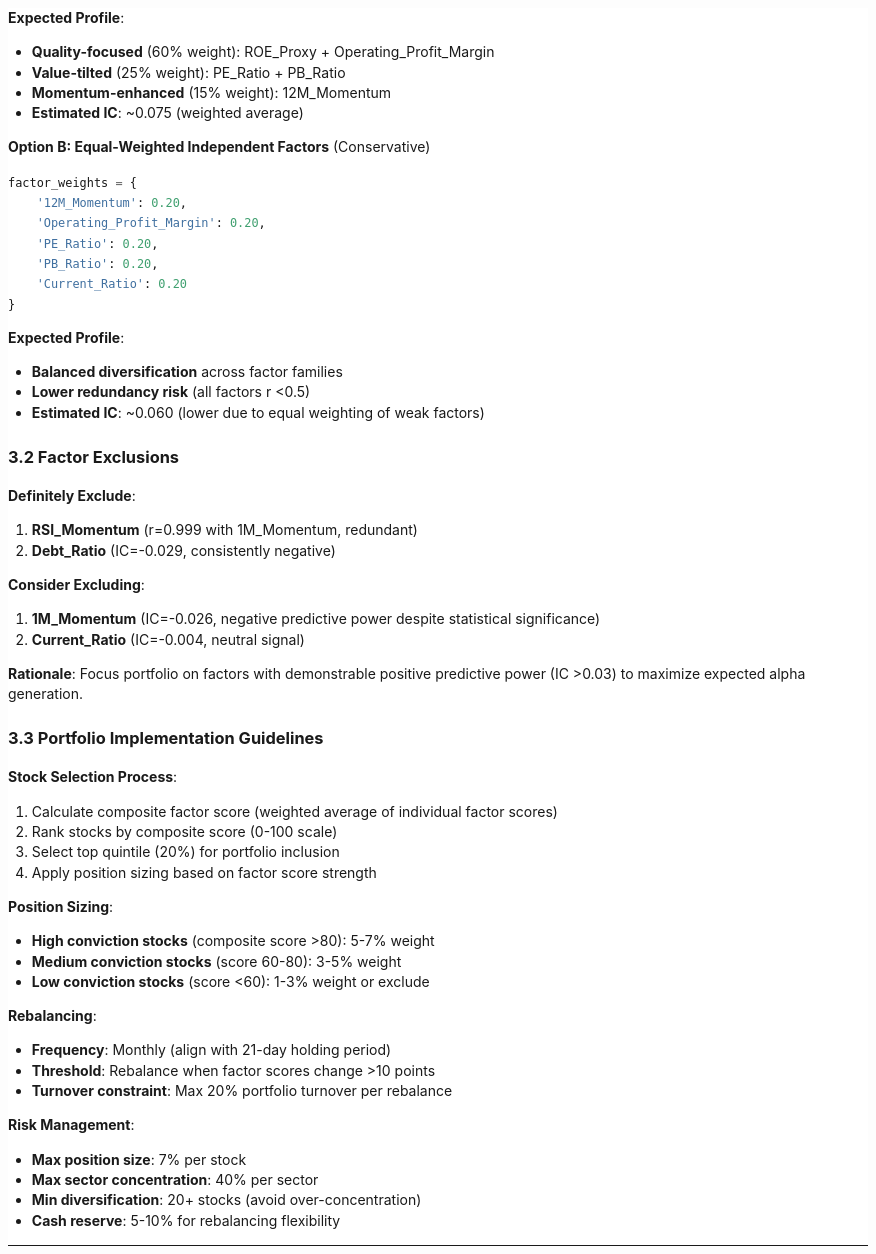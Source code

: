 **Expected Profile**:
- **Quality-focused** (60% weight): ROE_Proxy + Operating_Profit_Margin
- **Value-tilted** (25% weight): PE_Ratio + PB_Ratio
- **Momentum-enhanced** (15% weight): 12M_Momentum
- **Estimated IC**: ~0.075 (weighted average)

**Option B: Equal-Weighted Independent Factors** (Conservative)

```python
factor_weights = {
    '12M_Momentum': 0.20,
    'Operating_Profit_Margin': 0.20,
    'PE_Ratio': 0.20,
    'PB_Ratio': 0.20,
    'Current_Ratio': 0.20
}
```

**Expected Profile**:
- **Balanced diversification** across factor families
- **Lower redundancy risk** (all factors r <0.5)
- **Estimated IC**: ~0.060 (lower due to equal weighting of weak factors)

### 3.2 Factor Exclusions

**Definitely Exclude**:
1. **RSI_Momentum** (r=0.999 with 1M_Momentum, redundant)
2. **Debt_Ratio** (IC=-0.029, consistently negative)

**Consider Excluding**:
1. **1M_Momentum** (IC=-0.026, negative predictive power despite statistical significance)
2. **Current_Ratio** (IC=-0.004, neutral signal)

**Rationale**: Focus portfolio on factors with demonstrable positive predictive power (IC >0.03) to maximize expected alpha generation.

### 3.3 Portfolio Implementation Guidelines

**Stock Selection Process**:
1. Calculate composite factor score (weighted average of individual factor scores)
2. Rank stocks by composite score (0-100 scale)
3. Select top quintile (20%) for portfolio inclusion
4. Apply position sizing based on factor score strength

**Position Sizing**:
- **High conviction stocks** (composite score >80): 5-7% weight
- **Medium conviction stocks** (score 60-80): 3-5% weight
- **Low conviction stocks** (score <60): 1-3% weight or exclude

**Rebalancing**:
- **Frequency**: Monthly (align with 21-day holding period)
- **Threshold**: Rebalance when factor scores change >10 points
- **Turnover constraint**: Max 20% portfolio turnover per rebalance

**Risk Management**:
- **Max position size**: 7% per stock
- **Max sector concentration**: 40% per sector
- **Min diversification**: 20+ stocks (avoid over-concentration)
- **Cash reserve**: 5-10% for rebalancing flexibility

---